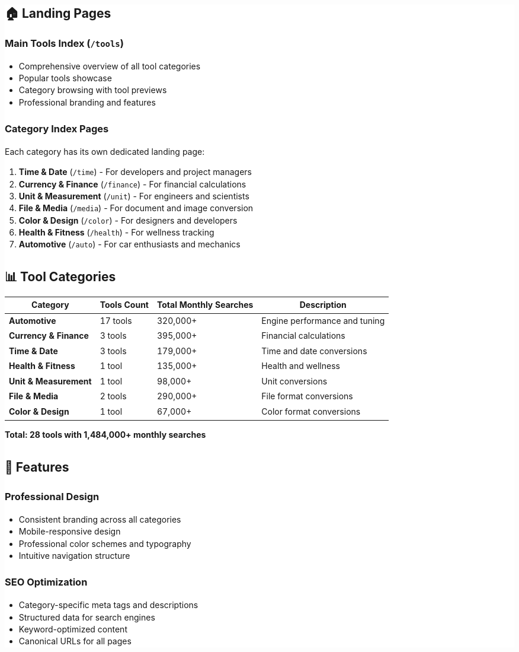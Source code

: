 ## 🏠 Landing Pages

### Main Tools Index (`/tools`)
- Comprehensive overview of all tool categories
- Popular tools showcase
- Category browsing with tool previews
- Professional branding and features

### Category Index Pages
Each category has its own dedicated landing page:

1. **Time & Date** (`/time`) - For developers and project managers
2. **Currency & Finance** (`/finance`) - For financial calculations
3. **Unit & Measurement** (`/unit`) - For engineers and scientists
4. **File & Media** (`/media`) - For document and image conversion
5. **Color & Design** (`/color`) - For designers and developers
6. **Health & Fitness** (`/health`) - For wellness tracking
7. **Automotive** (`/auto`) - For car enthusiasts and mechanics

## 📊 Tool Categories

| Category | Tools Count | Total Monthly Searches | Description |
|----------|-------------|------------------------|-------------|
| **Automotive** | 17 tools | 320,000+ | Engine performance and tuning |
| **Currency & Finance** | 3 tools | 395,000+ | Financial calculations |
| **Time & Date** | 3 tools | 179,000+ | Time and date conversions |
| **Health & Fitness** | 1 tool | 135,000+ | Health and wellness |
| **Unit & Measurement** | 1 tool | 98,000+ | Unit conversions |
| **File & Media** | 2 tools | 290,000+ | File format conversions |
| **Color & Design** | 1 tool | 67,000+ | Color format conversions |

**Total: 28 tools with 1,484,000+ monthly searches**

## 🎨 Features

### Professional Design
- Consistent branding across all categories
- Mobile-responsive design
- Professional color schemes and typography
- Intuitive navigation structure

### SEO Optimization
- Category-specific meta tags and descriptions
- Structured data for search engines
- Keyword-optimized content
- Canonical URLs for all pages
